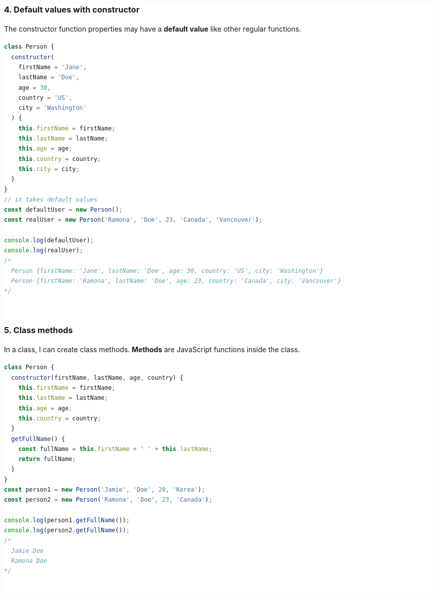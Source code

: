 ### 4. Default values with constructor

The constructor function properties may have a **default value** like other regular functions.

```js
class Person {
  constructor(
    firstName = 'Jane',
    lastName = 'Doe', 
    age = 30,
    country = 'US',
    city = 'Washington'
  ) {
    this.firstName = firstName;
    this.lastName = lastName;
    this.age = age;
    this.country = country;
    this.city = city;
  }
}
// it takes default values
const defaultUser = new Person();
const realUser = new Person('Ramona', 'Doe', 23, 'Canada', 'Vancouver');

console.log(defaultUser);
console.log(realUser);
/*
  Person {firstName: 'Jane', lastName: 'Doe', age: 30, country: 'US', city: 'Washington'}
  Person {firstName: 'Ramona', lastName: 'Doe', age: 23, country: 'Canada', city: 'Vancouver'}
*/
```
<br>

### 5. Class methods

In a class, I can create class methods. **Methods** are JavaScript functions inside the class.

```js
class Person {
  constructor(firstName, lastName, age, country) {
    this.firstName = firstName;
    this.lastName = lastName;
    this.age = age;
    this.country = country;
  }
  getFullName() {
    const fullName = this.firstName + ' ' + this.lastName;
    return fullName;
  }
}
const person1 = new Person('Jamie', 'Doe', 20, 'Korea');
const person2 = new Person('Ramona', 'Doe', 23, 'Canada');

console.log(person1.getFullName());
console.log(person2.getFullName());
/*
  Jamie Doe
  Ramona Doe
*/
```
<br>
